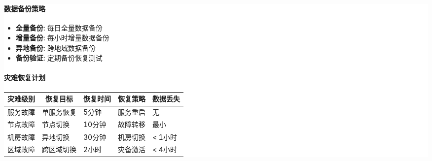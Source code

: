 #### 数据备份策略
- **全量备份**: 每日全量数据备份
- **增量备份**: 每小时增量数据备份
- **异地备份**: 跨地域数据备份
- **备份验证**: 定期备份恢复测试

#### 灾难恢复计划
| 灾难级别 | 恢复目标   | 恢复时间 | 恢复策略 | 数据丢失 |
| -------- | ---------- | -------- | -------- | -------- |
| 服务故障 | 单服务恢复 | 5分钟    | 服务重启 | 无       |
| 节点故障 | 节点切换   | 10分钟   | 故障转移 | 最小     |
| 机房故障 | 异地切换   | 30分钟   | 机房切换 | < 1小时  |
| 区域故障 | 跨区域切换 | 2小时    | 灾备激活 | < 4小时  |
